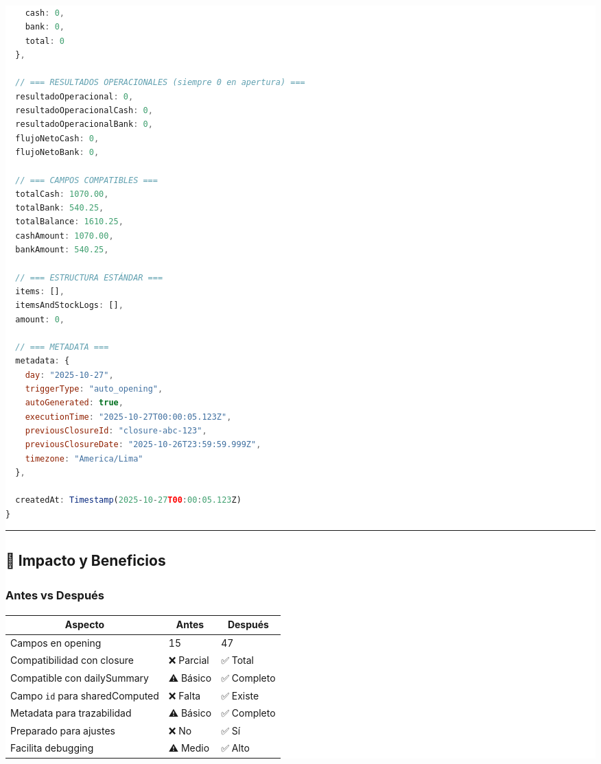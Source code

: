 ```javascript
    cash: 0,
    bank: 0,
    total: 0
  },

  // === RESULTADOS OPERACIONALES (siempre 0 en apertura) ===
  resultadoOperacional: 0,
  resultadoOperacionalCash: 0,
  resultadoOperacionalBank: 0,
  flujoNetoCash: 0,
  flujoNetoBank: 0,

  // === CAMPOS COMPATIBLES ===
  totalCash: 1070.00,
  totalBank: 540.25,
  totalBalance: 1610.25,
  cashAmount: 1070.00,
  bankAmount: 540.25,

  // === ESTRUCTURA ESTÁNDAR ===
  items: [],
  itemsAndStockLogs: [],
  amount: 0,

  // === METADATA ===
  metadata: {
    day: "2025-10-27",
    triggerType: "auto_opening",
    autoGenerated: true,
    executionTime: "2025-10-27T00:00:05.123Z",
    previousClosureId: "closure-abc-123",
    previousClosureDate: "2025-10-26T23:59:59.999Z",
    timezone: "America/Lima"
  },

  createdAt: Timestamp(2025-10-27T00:00:05.123Z)
}
```

---

## 🚀 Impacto y Beneficios

### **Antes vs Después**

| Aspecto                        | Antes      | Después     |
| ------------------------------ | ---------- | ----------- |
| Campos en opening              | 15         | 47          |
| Compatibilidad con closure     | ❌ Parcial | ✅ Total    |
| Compatible con dailySummary    | ⚠️ Básico  | ✅ Completo |
| Campo `id` para sharedComputed | ❌ Falta   | ✅ Existe   |
| Metadata para trazabilidad     | ⚠️ Básico  | ✅ Completo |
| Preparado para ajustes         | ❌ No      | ✅ Sí       |
| Facilita debugging             | ⚠️ Medio   | ✅ Alto     |
